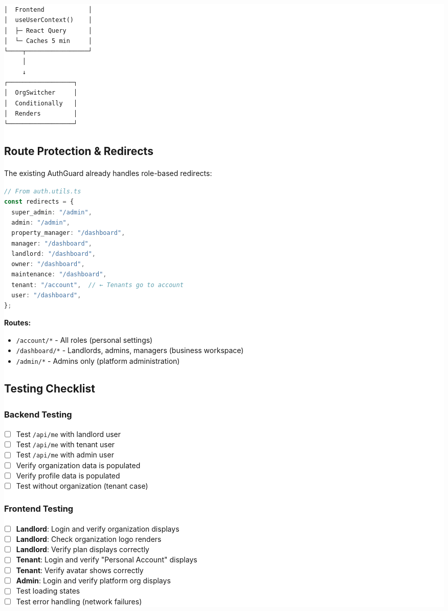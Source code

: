 ```
│  Frontend            │
│  useUserContext()    │
│  ├─ React Query      │
│  └─ Caches 5 min     │
└────┬─────────────────┘
     │
     ↓
┌──────────────────┐
│  OrgSwitcher     │
│  Conditionally   │
│  Renders         │
└──────────────────┘
```

## Route Protection & Redirects

The existing AuthGuard already handles role-based redirects:

```typescript
// From auth.utils.ts
const redirects = {
  super_admin: "/admin",
  admin: "/admin",
  property_manager: "/dashboard",
  manager: "/dashboard",
  landlord: "/dashboard",
  owner: "/dashboard",
  maintenance: "/dashboard",
  tenant: "/account",  // ← Tenants go to account
  user: "/dashboard",
};
```

**Routes:**
- `/account/*` - All roles (personal settings)
- `/dashboard/*` - Landlords, admins, managers (business workspace)
- `/admin/*` - Admins only (platform administration)

## Testing Checklist

### Backend Testing
- [ ] Test `/api/me` with landlord user
- [ ] Test `/api/me` with tenant user
- [ ] Test `/api/me` with admin user
- [ ] Verify organization data is populated
- [ ] Verify profile data is populated
- [ ] Test without organization (tenant case)

### Frontend Testing
- [ ] **Landlord**: Login and verify organization displays
- [ ] **Landlord**: Check organization logo renders
- [ ] **Landlord**: Verify plan displays correctly
- [ ] **Tenant**: Login and verify "Personal Account" displays
- [ ] **Tenant**: Verify avatar shows correctly
- [ ] **Admin**: Login and verify platform org displays
- [ ] Test loading states
- [ ] Test error handling (network failures)
